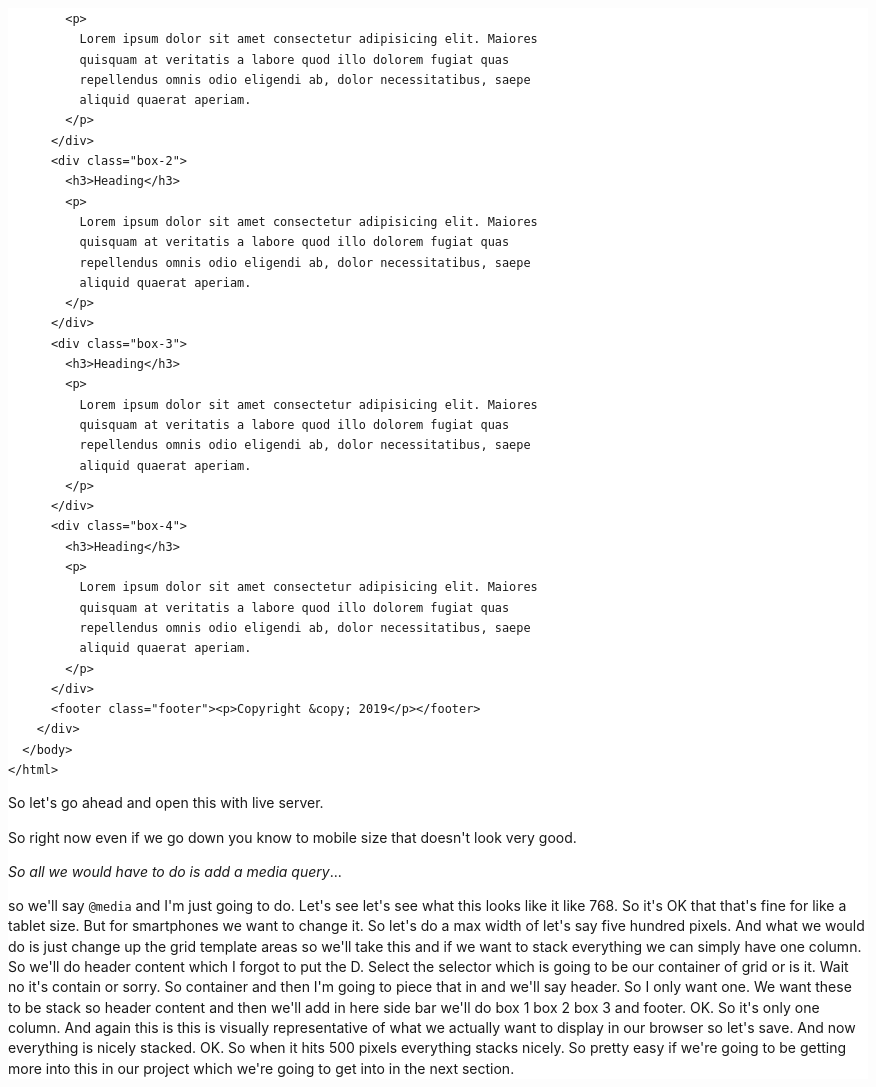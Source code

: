 ```
        <p>
          Lorem ipsum dolor sit amet consectetur adipisicing elit. Maiores
          quisquam at veritatis a labore quod illo dolorem fugiat quas
          repellendus omnis odio eligendi ab, dolor necessitatibus, saepe
          aliquid quaerat aperiam.
        </p>
      </div>
      <div class="box-2">
        <h3>Heading</h3>
        <p>
          Lorem ipsum dolor sit amet consectetur adipisicing elit. Maiores
          quisquam at veritatis a labore quod illo dolorem fugiat quas
          repellendus omnis odio eligendi ab, dolor necessitatibus, saepe
          aliquid quaerat aperiam.
        </p>
      </div>
      <div class="box-3">
        <h3>Heading</h3>
        <p>
          Lorem ipsum dolor sit amet consectetur adipisicing elit. Maiores
          quisquam at veritatis a labore quod illo dolorem fugiat quas
          repellendus omnis odio eligendi ab, dolor necessitatibus, saepe
          aliquid quaerat aperiam.
        </p>
      </div>
      <div class="box-4">
        <h3>Heading</h3>
        <p>
          Lorem ipsum dolor sit amet consectetur adipisicing elit. Maiores
          quisquam at veritatis a labore quod illo dolorem fugiat quas
          repellendus omnis odio eligendi ab, dolor necessitatibus, saepe
          aliquid quaerat aperiam.
        </p>
      </div>
      <footer class="footer"><p>Copyright &copy; 2019</p></footer>
    </div>
  </body>
</html>
```

So let's go ahead and open this with live server. 

So right now even if we go down you know to mobile size that doesn't look very good. 

*So all we would have to do is add a media query*... 

so we'll say `@media` and I'm just going to do. Let's see let's see what this looks like it like 768. So it's OK that that's fine for like a tablet size. But for smartphones we want to change it. So let's do a max width of let's say five hundred pixels. And what we would do is just change up the grid template areas so we'll take this and if we want to stack everything we can simply have one column. So we'll do header content which I forgot to put the D. Select the selector which is going to be our container of grid or is it. Wait no it's contain or sorry. So container and then I'm going to piece that in and we'll say header. So I only want one. We want these to be stack so header content and then we'll add in here side bar we'll do box 1 box 2 box 3 and footer. OK. So it's only one column. And again this is this is visually representative of what we actually want to display in our browser so let's save. And now everything is nicely stacked. OK. So when it hits 500 pixels everything stacks nicely. So pretty easy if we're going to be getting more into this in our project which we're going to get into in the next section.